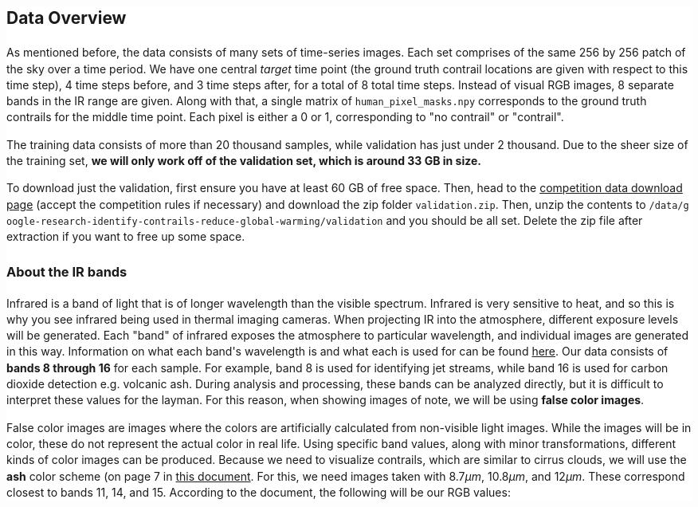 ## Data Overview
As mentioned before, the data consists of many sets of time-series images. Each set comprises of the same 256 by 256 
patch of the sky over a time period. We have one central *target* time point (the ground truth contrail locations are 
given with respect to this time step), 4 time steps before, and 3 time steps after, for a total of 8 total time steps. 
Instead of visual RGB images, 8 separate bands in the IR range are given. Along with that, a single matrix of 
`human_pixel_masks.npy` corresponds to the ground truth contrails for the middle time point. Each pixel is either a 
0 or 1, corresponding to "no contrail" or "contrail".

The training data consists of more than 20 thousand samples, while validation has just under 2 thousand. 
Due to the sheer size of the training set, **we will only work off of the validation set, which is around 33 GB in size.**

To download just the validation, first ensure you have at least 60 GB of free space. Then, head to the 
[competition data download page](https://www.kaggle.com/competitions/google-research-identify-contrails-reduce-global-warming/data?select=validation) 
(accept the competition rules if necessary) and download the zip folder `validation.zip`. Then, unzip the contents 
to `/data/google-research-identify-contrails-reduce-global-warming/validation` and you should be all set. 
Delete the zip file after extraction if you want to free up some space.

### About the IR bands
Infrared is a band of light that is of longer wavelength than the visible spectrum. Infrared is very sensitive to heat, 
and so this is why you see infrared being used in thermal imaging cameras. When projecting IR into the atmosphere, 
different exposure levels will be generated. Each "band" of infrared exposes the atmosphere to particular wavelength, 
and individual images are generated in this way. Information on what each band's wavelength is and what each is used 
for can be found [here](https://www.goes-r.gov/mission/ABI-bands-quick-info.html). Our data consists of **bands 8 
through 16** for each sample. For example, band 8 is used for identifying jet streams, while band 16 is used for 
carbon dioxide detection e.g. volcanic ash. During analysis and processing, these bands can be analyzed directly, 
but it is difficult to interpret these values for the layman. For this reason, when showing images of note, we will 
be using **false color images**.

False color images are images where the colors are artificially calculated from non-visible light images. While the 
images will be in color, these do not represent the actual color in real life. Using specific band values, along with 
minor transformations, different kinds of color images can be produced. Because we need to visualize contrails, which 
are similar to cirrus clouds, we will use the **ash** color scheme (on page 7 in [this document](https://eumetrain.org/sites/default/files/2020-05/RGB_recipes.pdf). 
For this, we need images taken with $8.7\mu m$, $10.8\mu m$, and $12\mu m$. These correspond closest to bands 11, 14, 
and 15. According to the document, the following will be our RGB values:
